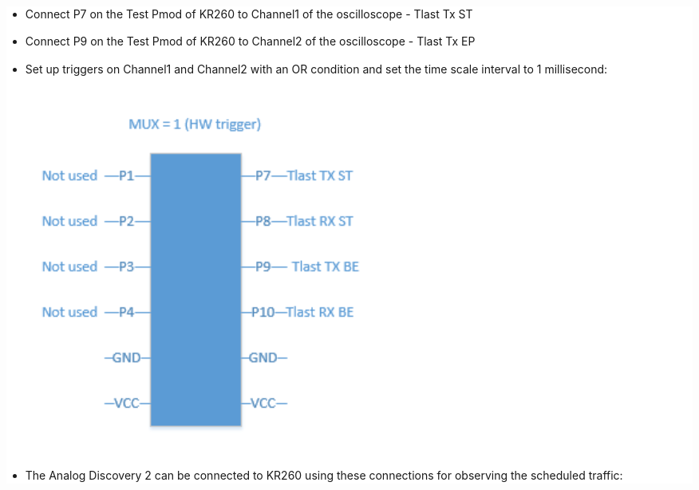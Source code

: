 * Connect P7 on the Test Pmod of KR260 to Channel1 of the oscilloscope - Tlast Tx ST
* Connect P9 on the Test Pmod of KR260 to Channel2 of the oscilloscope - Tlast Tx EP
* Set up triggers on Channel1 and Channel2 with an OR condition and set the time scale interval to 1 millisecond:

    ![i210](media/i210-qbv.png)
* The Analog Discovery 2 can be connected to KR260 using these connections for observing the scheduled traffic:
